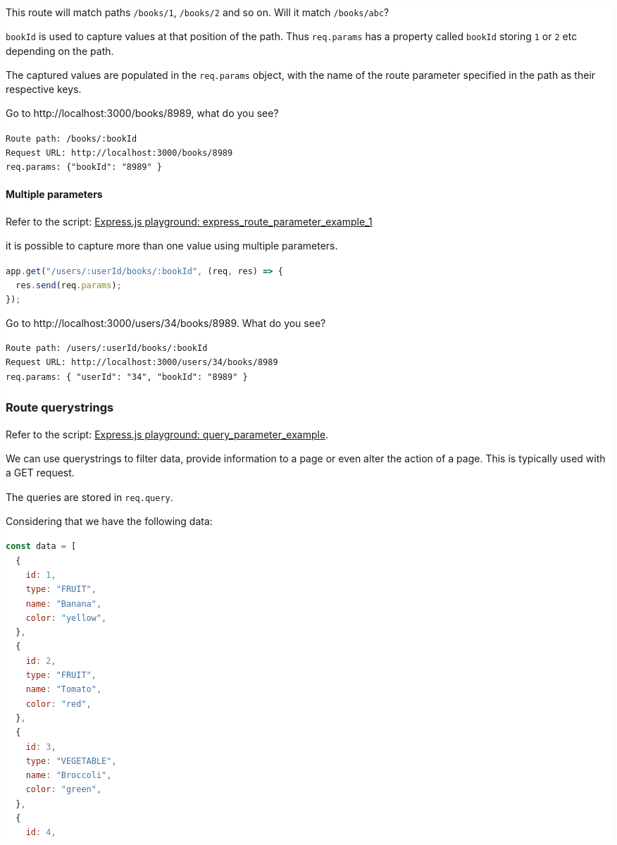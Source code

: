 This route will match paths `/books/1`, `/books/2` and so on. Will it match `/books/abc`?

`bookId` is used to capture values at that position of the path. Thus `req.params` has a property called `bookId` storing `1` or `2` etc depending on the path.

The captured values are populated in the `req.params` object, with the name of the route parameter specified in the path as their respective keys.

Go to http://localhost:3000/books/8989, what do you see?

```
Route path: /books/:bookId
Request URL: http://localhost:3000/books/8989
req.params: {"bookId": "8989" }
```

#### Multiple parameters

Refer to the script: [Express.js playground: express_route_parameter_example_1](https://github.com/thoughtworks-jumpstart/express-playground/blob/master/route_parameter_example_1.js)

it is possible to capture more than one value using multiple parameters.

```js
app.get("/users/:userId/books/:bookId", (req, res) => {
  res.send(req.params);
});
```

Go to http://localhost:3000/users/34/books/8989. What do you see?

```
Route path: /users/:userId/books/:bookId
Request URL: http://localhost:3000/users/34/books/8989
req.params: { "userId": "34", "bookId": "8989" }
```

### Route querystrings

Refer to the script: [Express.js playground: query_parameter_example](https://github.com/thoughtworks-jumpstart/express-playground/blob/master/query_parameter_example.js).

We can use querystrings to filter data, provide information to a page or even alter the action of a page. This is typically used with a GET request.

The queries are stored in `req.query`.

Considering that we have the following data:

```js
const data = [
  {
    id: 1,
    type: "FRUIT",
    name: "Banana",
    color: "yellow",
  },
  {
    id: 2,
    type: "FRUIT",
    name: "Tomato",
    color: "red",
  },
  {
    id: 3,
    type: "VEGETABLE",
    name: "Broccoli",
    color: "green",
  },
  {
    id: 4,
```